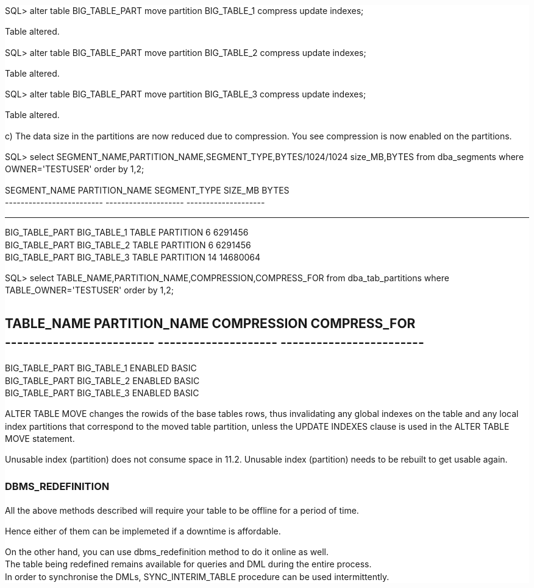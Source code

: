 SQL> alter table BIG_TABLE_PART move partition BIG_TABLE_1 compress update
indexes;  
  
Table altered.  
  
SQL> alter table BIG_TABLE_PART move partition BIG_TABLE_2 compress  update
indexes;  
  
Table altered.  
  
SQL> alter table BIG_TABLE_PART move partition BIG_TABLE_3 compress  update
indexes;  
  
Table altered.

c) The data size in the partitions are now reduced due to compression. You see
compression is now enabled on the partitions.

SQL> select SEGMENT_NAME,PARTITION_NAME,SEGMENT_TYPE,BYTES/1024/1024
size_MB,BYTES from dba_segments where OWNER='TESTUSER' order by 1,2;  
  
SEGMENT_NAME PARTITION_NAME SEGMENT_TYPE SIZE_MB BYTES  
\------------------------- -------------------- --------------------
---------- ----------  
BIG_TABLE_PART BIG_TABLE_1 TABLE PARTITION 6 6291456  
BIG_TABLE_PART BIG_TABLE_2 TABLE PARTITION 6 6291456  
BIG_TABLE_PART BIG_TABLE_3 TABLE PARTITION 14 14680064  
  
SQL> select TABLE_NAME,PARTITION_NAME,COMPRESSION,COMPRESS_FOR from
dba_tab_partitions where TABLE_OWNER='TESTUSER' order by 1,2;  
  
TABLE_NAME PARTITION_NAME COMPRESSION COMPRESS_FOR  
\------------------------- -------------------- ------------------------
--------------------  
BIG_TABLE_PART BIG_TABLE_1 ENABLED BASIC  
BIG_TABLE_PART BIG_TABLE_2 ENABLED BASIC  
BIG_TABLE_PART BIG_TABLE_3 ENABLED BASIC

ALTER TABLE MOVE changes the rowids of the base tables rows, thus invalidating
any global indexes on the table and any local index partitions that correspond
to the moved table partition, unless the UPDATE INDEXES clause is used in the
ALTER TABLE MOVE statement.

Unusable index (partition) does not consume space in 11.2. Unusable index
(partition) needs to be rebuilt to get usable again.

### DBMS_REDEFINITION

All the above methods described will require your table to be offline for a
period of time.

Hence either of them can be implemeted if a downtime is affordable.

On the other hand, you can use dbms_redefinition method to do it online as
well.  
The table being redefined remains available for queries and DML during the
entire process.  
In order to synchronise the DMLs, SYNC_INTERIM_TABLE procedure can be used
intermittently.
